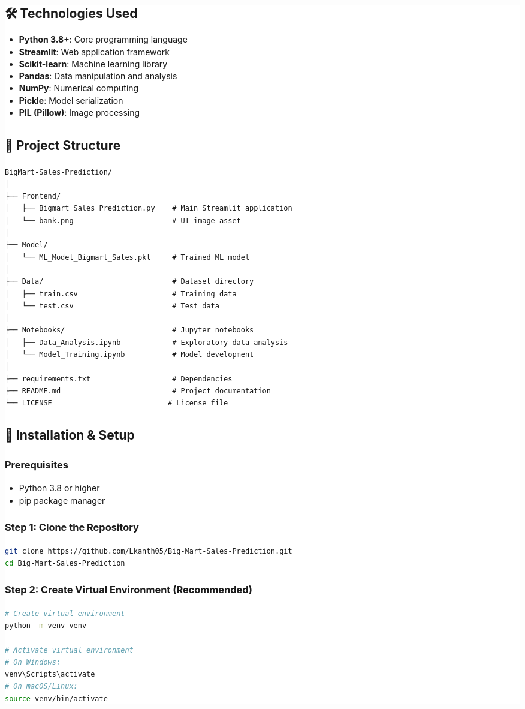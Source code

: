 ## 🛠️ Technologies Used

- **Python 3.8+**: Core programming language
- **Streamlit**: Web application framework
- **Scikit-learn**: Machine learning library
- **Pandas**: Data manipulation and analysis
- **NumPy**: Numerical computing
- **Pickle**: Model serialization
- **PIL (Pillow)**: Image processing

## 📁 Project Structure

```
BigMart-Sales-Prediction/
│
├── Frontend/
│   ├── Bigmart_Sales_Prediction.py    # Main Streamlit application
│   └── bank.png                       # UI image asset
│
├── Model/
│   └── ML_Model_Bigmart_Sales.pkl     # Trained ML model
│
├── Data/                              # Dataset directory
│   ├── train.csv                      # Training data
│   └── test.csv                       # Test data
│
├── Notebooks/                         # Jupyter notebooks
│   ├── Data_Analysis.ipynb            # Exploratory data analysis
│   └── Model_Training.ipynb           # Model development
│
├── requirements.txt                   # Dependencies
├── README.md                          # Project documentation
└── LICENSE                           # License file
```

## 🚀 Installation & Setup

### Prerequisites
- Python 3.8 or higher
- pip package manager

### Step 1: Clone the Repository
```bash
git clone https://github.com/Lkanth05/Big-Mart-Sales-Prediction.git
cd Big-Mart-Sales-Prediction
```

### Step 2: Create Virtual Environment (Recommended)
```bash
# Create virtual environment
python -m venv venv

# Activate virtual environment
# On Windows:
venv\Scripts\activate
# On macOS/Linux:
source venv/bin/activate
```
